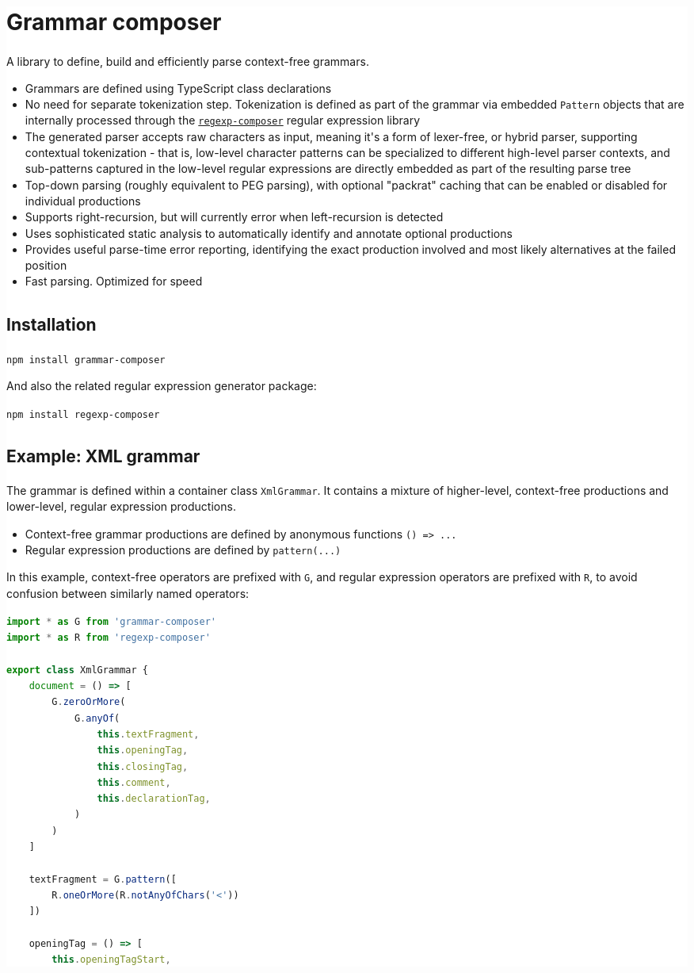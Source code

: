 # Grammar composer

A library to define, build and efficiently parse context-free grammars.

* Grammars are defined using TypeScript class declarations
* No need for separate tokenization step. Tokenization is defined as part of the grammar via embedded `Pattern` objects that are internally processed through the [`regexp-composer`](https://github.com/rotemdan/regexp-composer) regular expression library
* The generated parser accepts raw characters as input, meaning it's a form of lexer-free, or hybrid parser, supporting contextual tokenization - that is, low-level character patterns can be specialized to different high-level parser contexts, and sub-patterns captured in the low-level regular expressions are directly embedded as part of the resulting parse tree
* Top-down parsing (roughly equivalent to PEG parsing), with optional "packrat" caching that can be enabled or disabled for individual productions
* Supports right-recursion, but will currently error when left-recursion is detected
* Uses sophisticated static analysis to automatically identify and annotate optional productions
* Provides useful parse-time error reporting, identifying the exact production involved and most likely alternatives at the failed position
* Fast parsing. Optimized for speed

## Installation

```
npm install grammar-composer
```

And also the related regular expression generator package:
```
npm install regexp-composer
```

## Example: XML grammar

The grammar is defined within a container class `XmlGrammar`. It contains a mixture of higher-level, context-free productions and lower-level, regular expression productions.

* Context-free grammar productions are defined by anonymous functions `() => ...`
* Regular expression productions are defined by `pattern(...)`

In this example, context-free operators are prefixed with `G`, and regular expression operators are prefixed with `R`, to avoid confusion between similarly named operators:
```ts
import * as G from 'grammar-composer'
import * as R from 'regexp-composer'

export class XmlGrammar {
	document = () => [
		G.zeroOrMore(
			G.anyOf(
				this.textFragment,
				this.openingTag,
				this.closingTag,
				this.comment,
				this.declarationTag,
			)
		)
	]

	textFragment = G.pattern([
		R.oneOrMore(R.notAnyOfChars('<'))
	])

	openingTag = () => [
		this.openingTagStart,

```